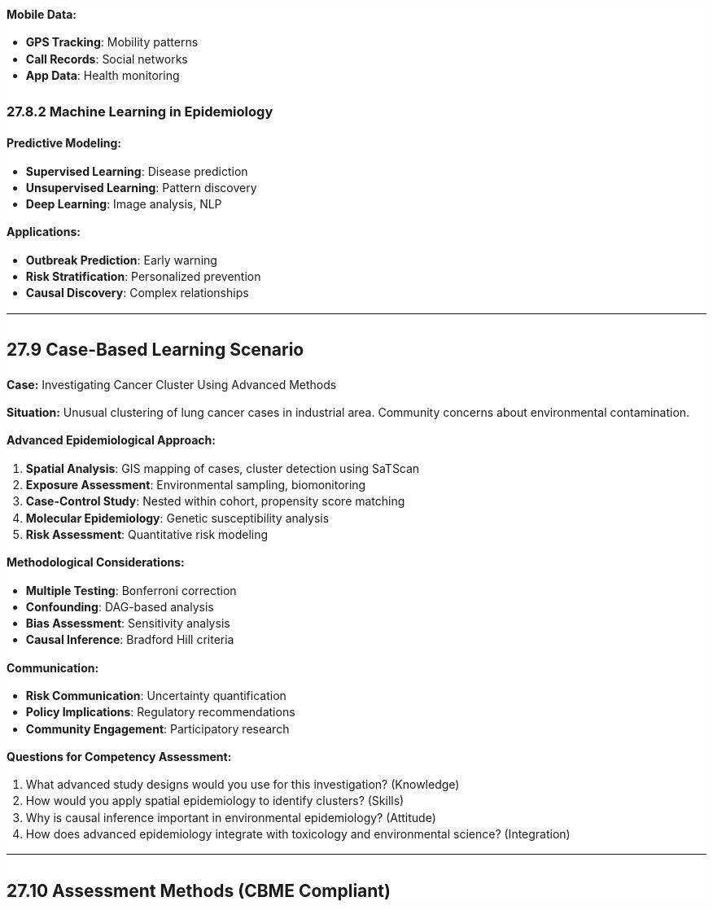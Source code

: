 **Mobile Data:**
- **GPS Tracking**: Mobility patterns
- **Call Records**: Social networks
- **App Data**: Health monitoring

### 27.8.2 Machine Learning in Epidemiology
**Predictive Modeling:**
- **Supervised Learning**: Disease prediction
- **Unsupervised Learning**: Pattern discovery
- **Deep Learning**: Image analysis, NLP

**Applications:**
- **Outbreak Prediction**: Early warning
- **Risk Stratification**: Personalized prevention
- **Causal Discovery**: Complex relationships

---

## 27.9 Case-Based Learning Scenario

**Case:** Investigating Cancer Cluster Using Advanced Methods

**Situation:** Unusual clustering of lung cancer cases in industrial area. Community concerns about environmental contamination.

**Advanced Epidemiological Approach:**
1. **Spatial Analysis**: GIS mapping of cases, cluster detection using SaTScan
2. **Exposure Assessment**: Environmental sampling, biomonitoring
3. **Case-Control Study**: Nested within cohort, propensity score matching
4. **Molecular Epidemiology**: Genetic susceptibility analysis
5. **Risk Assessment**: Quantitative risk modeling

**Methodological Considerations:**
- **Multiple Testing**: Bonferroni correction
- **Confounding**: DAG-based analysis
- **Bias Assessment**: Sensitivity analysis
- **Causal Inference**: Bradford Hill criteria

**Communication:**
- **Risk Communication**: Uncertainty quantification
- **Policy Implications**: Regulatory recommendations
- **Community Engagement**: Participatory research

**Questions for Competency Assessment:**
1. What advanced study designs would you use for this investigation? (Knowledge)
2. How would you apply spatial epidemiology to identify clusters? (Skills)
3. Why is causal inference important in environmental epidemiology? (Attitude)
4. How does advanced epidemiology integrate with toxicology and environmental science? (Integration)

---

## 27.10 Assessment Methods (CBME Compliant)
